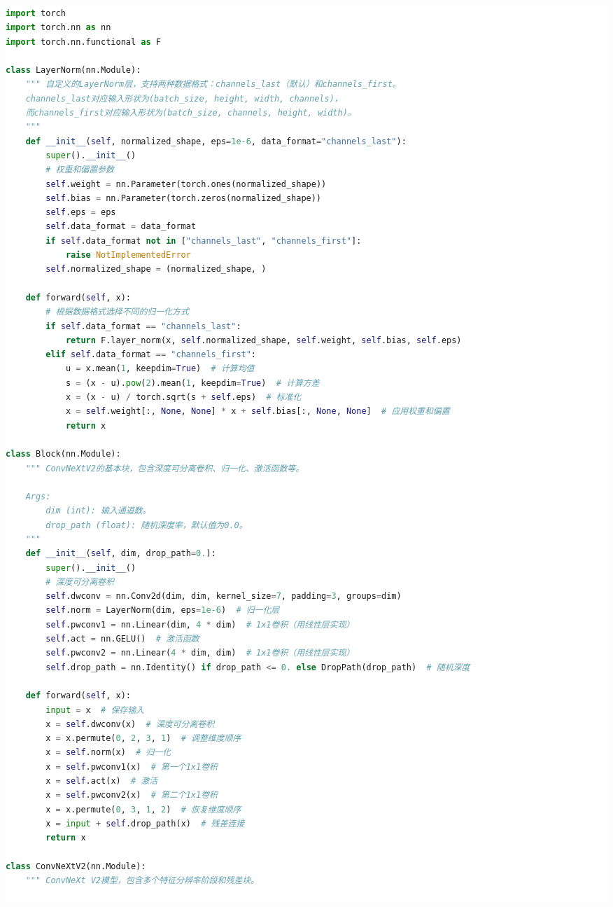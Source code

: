 ```python
import torch
import torch.nn as nn
import torch.nn.functional as F

class LayerNorm(nn.Module):
    """ 自定义的LayerNorm层，支持两种数据格式：channels_last（默认）和channels_first。
    channels_last对应输入形状为(batch_size, height, width, channels)，
    而channels_first对应输入形状为(batch_size, channels, height, width)。
    """
    def __init__(self, normalized_shape, eps=1e-6, data_format="channels_last"):
        super().__init__()
        # 权重和偏置参数
        self.weight = nn.Parameter(torch.ones(normalized_shape))
        self.bias = nn.Parameter(torch.zeros(normalized_shape))
        self.eps = eps
        self.data_format = data_format
        if self.data_format not in ["channels_last", "channels_first"]:
            raise NotImplementedError 
        self.normalized_shape = (normalized_shape, )
    
    def forward(self, x):
        # 根据数据格式选择不同的归一化方式
        if self.data_format == "channels_last":
            return F.layer_norm(x, self.normalized_shape, self.weight, self.bias, self.eps)
        elif self.data_format == "channels_first":
            u = x.mean(1, keepdim=True)  # 计算均值
            s = (x - u).pow(2).mean(1, keepdim=True)  # 计算方差
            x = (x - u) / torch.sqrt(s + self.eps)  # 标准化
            x = self.weight[:, None, None] * x + self.bias[:, None, None]  # 应用权重和偏置
            return x

class Block(nn.Module):
    """ ConvNeXtV2的基本块，包含深度可分离卷积、归一化、激活函数等。
    
    Args:
        dim (int): 输入通道数。
        drop_path (float): 随机深度率，默认值为0.0。
    """
    def __init__(self, dim, drop_path=0.):
        super().__init__()
        # 深度可分离卷积
        self.dwconv = nn.Conv2d(dim, dim, kernel_size=7, padding=3, groups=dim)
        self.norm = LayerNorm(dim, eps=1e-6)  # 归一化层
        self.pwconv1 = nn.Linear(dim, 4 * dim)  # 1x1卷积（用线性层实现）
        self.act = nn.GELU()  # 激活函数
        self.pwconv2 = nn.Linear(4 * dim, dim)  # 1x1卷积（用线性层实现）
        self.drop_path = nn.Identity() if drop_path <= 0. else DropPath(drop_path)  # 随机深度

    def forward(self, x):
        input = x  # 保存输入
        x = self.dwconv(x)  # 深度可分离卷积
        x = x.permute(0, 2, 3, 1)  # 调整维度顺序
        x = self.norm(x)  # 归一化
        x = self.pwconv1(x)  # 第一个1x1卷积
        x = self.act(x)  # 激活
        x = self.pwconv2(x)  # 第二个1x1卷积
        x = x.permute(0, 3, 1, 2)  # 恢复维度顺序
        x = input + self.drop_path(x)  # 残差连接
        return x

class ConvNeXtV2(nn.Module):
    """ ConvNeXt V2模型，包含多个特征分辨率阶段和残差块。
    
```